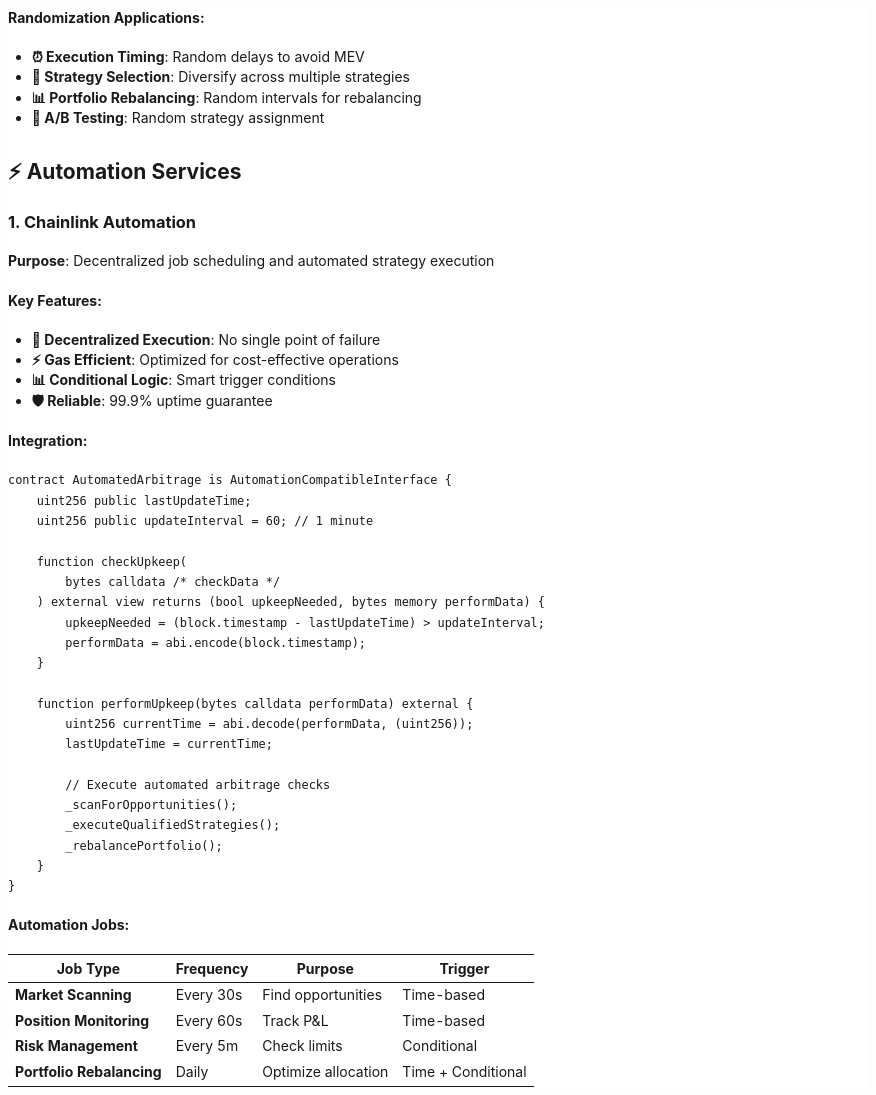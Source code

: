 #### **Randomization Applications:**
- **⏰ Execution Timing**: Random delays to avoid MEV
- **🎯 Strategy Selection**: Diversify across multiple strategies
- **📊 Portfolio Rebalancing**: Random intervals for rebalancing
- **🧪 A/B Testing**: Random strategy assignment

## ⚡ **Automation Services**

### **1. Chainlink Automation**

**Purpose**: Decentralized job scheduling and automated strategy execution

#### **Key Features:**
- **🔄 Decentralized Execution**: No single point of failure
- **⚡ Gas Efficient**: Optimized for cost-effective operations
- **📊 Conditional Logic**: Smart trigger conditions
- **🛡️ Reliable**: 99.9% uptime guarantee

#### **Integration:**
```solidity
contract AutomatedArbitrage is AutomationCompatibleInterface {
    uint256 public lastUpdateTime;
    uint256 public updateInterval = 60; // 1 minute
    
    function checkUpkeep(
        bytes calldata /* checkData */
    ) external view returns (bool upkeepNeeded, bytes memory performData) {
        upkeepNeeded = (block.timestamp - lastUpdateTime) > updateInterval;
        performData = abi.encode(block.timestamp);
    }
    
    function performUpkeep(bytes calldata performData) external {
        uint256 currentTime = abi.decode(performData, (uint256));
        lastUpdateTime = currentTime;
        
        // Execute automated arbitrage checks
        _scanForOpportunities();
        _executeQualifiedStrategies();
        _rebalancePortfolio();
    }
}
```

#### **Automation Jobs:**
| Job Type | Frequency | Purpose | Trigger |
|----------|-----------|---------|---------|
| **Market Scanning** | Every 30s | Find opportunities | Time-based |
| **Position Monitoring** | Every 60s | Track P&L | Time-based |
| **Risk Management** | Every 5m | Check limits | Conditional |
| **Portfolio Rebalancing** | Daily | Optimize allocation | Time + Conditional |

